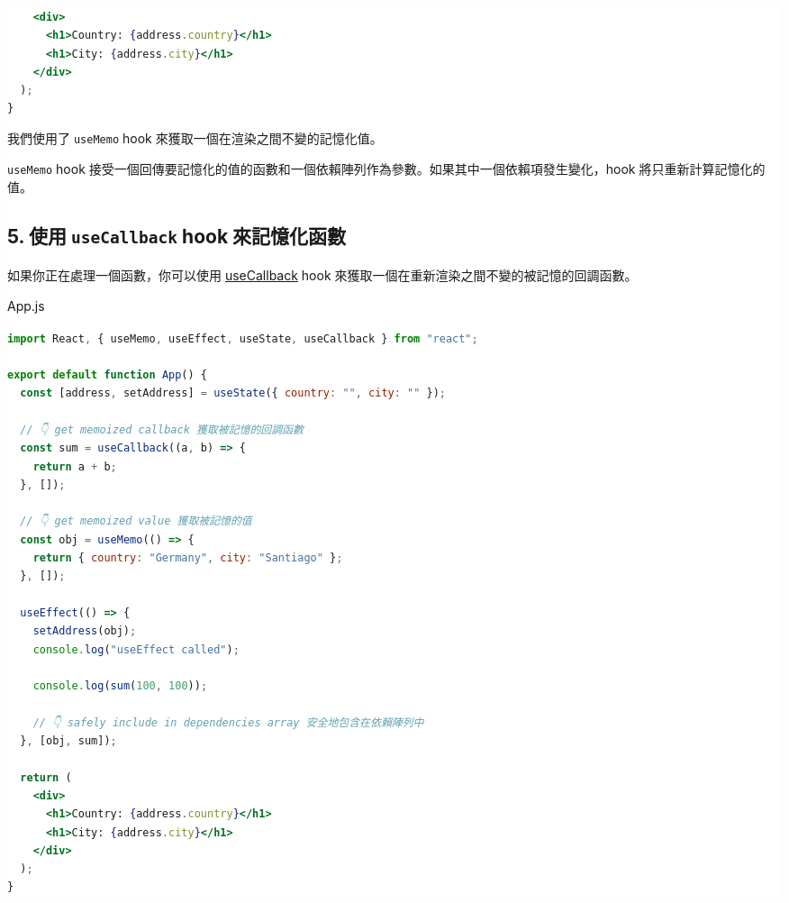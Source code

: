 ```jsx
    <div>
      <h1>Country: {address.country}</h1>
      <h1>City: {address.city}</h1>
    </div>
  );
}
```

我們使用了 `useMemo` hook 來獲取一個在渲染之間不變的記憶化值。

`useMemo` hook 接受一個回傳要記憶化的值的函數和一個依賴陣列作為參數。如果其中一個依賴項發生變化，hook 將只重新計算記憶化的值。

## 5. 使用 `useCallback` hook 來記憶化函數

如果你正在處理一個函數，你可以使用 [useCallback](https://react.dev/reference/react/useCallback) hook 來獲取一個在重新渲染之間不變的被記憶的回調函數。

App.js

```jsx
import React, { useMemo, useEffect, useState, useCallback } from "react";

export default function App() {
  const [address, setAddress] = useState({ country: "", city: "" });

  // 👇️ get memoized callback 獲取被記憶的回調函數
  const sum = useCallback((a, b) => {
    return a + b;
  }, []);

  // 👇️ get memoized value 獲取被記憶的值
  const obj = useMemo(() => {
    return { country: "Germany", city: "Santiago" };
  }, []);

  useEffect(() => {
    setAddress(obj);
    console.log("useEffect called");

    console.log(sum(100, 100));

    // 👇️ safely include in dependencies array 安全地包含在依賴陣列中
  }, [obj, sum]);

  return (
    <div>
      <h1>Country: {address.country}</h1>
      <h1>City: {address.city}</h1>
    </div>
  );
}
```
